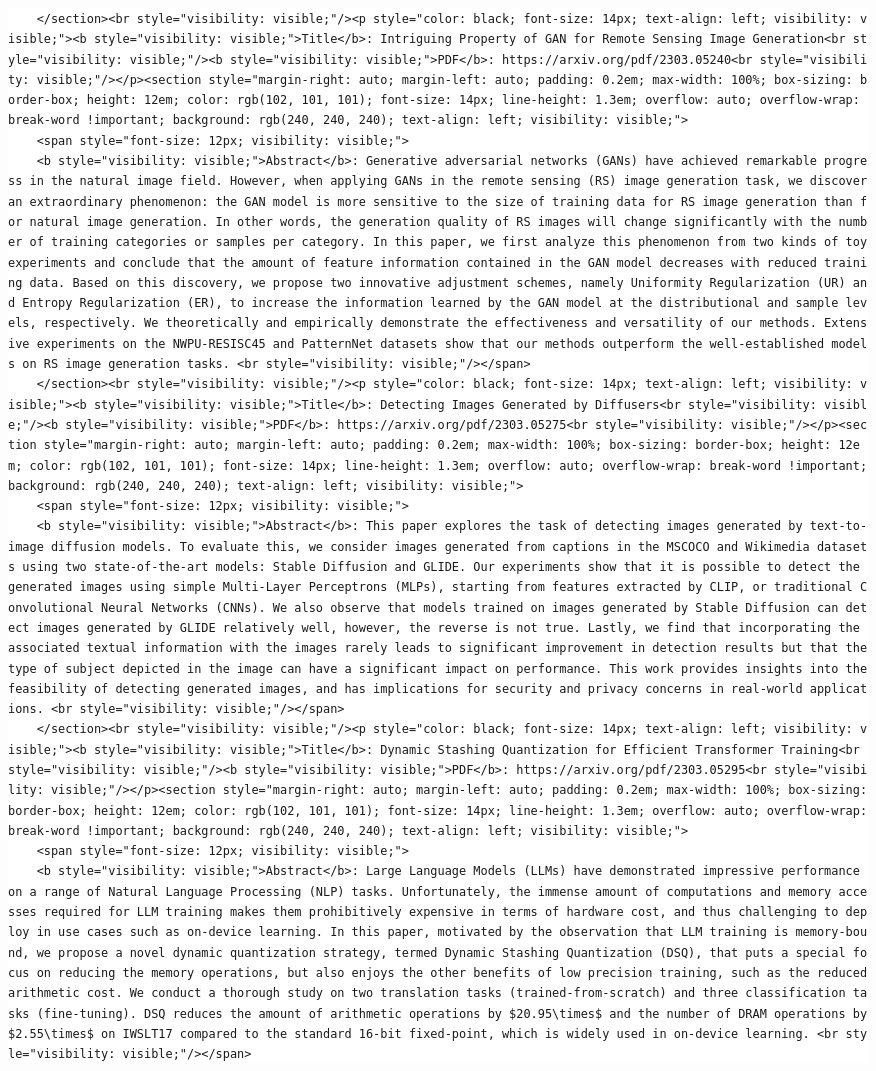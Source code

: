         </section><br style="visibility: visible;"/><p style="color: black; font-size: 14px; text-align: left; visibility: visible;"><b style="visibility: visible;">Title</b>: Intriguing Property of GAN for Remote Sensing Image Generation<br style="visibility: visible;"/><b style="visibility: visible;">PDF</b>: https://arxiv.org/pdf/2303.05240<br style="visibility: visible;"/></p><section style="margin-right: auto; margin-left: auto; padding: 0.2em; max-width: 100%; box-sizing: border-box; height: 12em; color: rgb(102, 101, 101); font-size: 14px; line-height: 1.3em; overflow: auto; overflow-wrap: break-word !important; background: rgb(240, 240, 240); text-align: left; visibility: visible;">
        <span style="font-size: 12px; visibility: visible;">
        <b style="visibility: visible;">Abstract</b>: Generative adversarial networks (GANs) have achieved remarkable progress in the natural image field. However, when applying GANs in the remote sensing (RS) image generation task, we discover an extraordinary phenomenon: the GAN model is more sensitive to the size of training data for RS image generation than for natural image generation. In other words, the generation quality of RS images will change significantly with the number of training categories or samples per category. In this paper, we first analyze this phenomenon from two kinds of toy experiments and conclude that the amount of feature information contained in the GAN model decreases with reduced training data. Based on this discovery, we propose two innovative adjustment schemes, namely Uniformity Regularization (UR) and Entropy Regularization (ER), to increase the information learned by the GAN model at the distributional and sample levels, respectively. We theoretically and empirically demonstrate the effectiveness and versatility of our methods. Extensive experiments on the NWPU-RESISC45 and PatternNet datasets show that our methods outperform the well-established models on RS image generation tasks. <br style="visibility: visible;"/></span>
        </section><br style="visibility: visible;"/><p style="color: black; font-size: 14px; text-align: left; visibility: visible;"><b style="visibility: visible;">Title</b>: Detecting Images Generated by Diffusers<br style="visibility: visible;"/><b style="visibility: visible;">PDF</b>: https://arxiv.org/pdf/2303.05275<br style="visibility: visible;"/></p><section style="margin-right: auto; margin-left: auto; padding: 0.2em; max-width: 100%; box-sizing: border-box; height: 12em; color: rgb(102, 101, 101); font-size: 14px; line-height: 1.3em; overflow: auto; overflow-wrap: break-word !important; background: rgb(240, 240, 240); text-align: left; visibility: visible;">
        <span style="font-size: 12px; visibility: visible;">
        <b style="visibility: visible;">Abstract</b>: This paper explores the task of detecting images generated by text-to-image diffusion models. To evaluate this, we consider images generated from captions in the MSCOCO and Wikimedia datasets using two state-of-the-art models: Stable Diffusion and GLIDE. Our experiments show that it is possible to detect the generated images using simple Multi-Layer Perceptrons (MLPs), starting from features extracted by CLIP, or traditional Convolutional Neural Networks (CNNs). We also observe that models trained on images generated by Stable Diffusion can detect images generated by GLIDE relatively well, however, the reverse is not true. Lastly, we find that incorporating the associated textual information with the images rarely leads to significant improvement in detection results but that the type of subject depicted in the image can have a significant impact on performance. This work provides insights into the feasibility of detecting generated images, and has implications for security and privacy concerns in real-world applications. <br style="visibility: visible;"/></span>
        </section><br style="visibility: visible;"/><p style="color: black; font-size: 14px; text-align: left; visibility: visible;"><b style="visibility: visible;">Title</b>: Dynamic Stashing Quantization for Efficient Transformer Training<br style="visibility: visible;"/><b style="visibility: visible;">PDF</b>: https://arxiv.org/pdf/2303.05295<br style="visibility: visible;"/></p><section style="margin-right: auto; margin-left: auto; padding: 0.2em; max-width: 100%; box-sizing: border-box; height: 12em; color: rgb(102, 101, 101); font-size: 14px; line-height: 1.3em; overflow: auto; overflow-wrap: break-word !important; background: rgb(240, 240, 240); text-align: left; visibility: visible;">
        <span style="font-size: 12px; visibility: visible;">
        <b style="visibility: visible;">Abstract</b>: Large Language Models (LLMs) have demonstrated impressive performance on a range of Natural Language Processing (NLP) tasks. Unfortunately, the immense amount of computations and memory accesses required for LLM training makes them prohibitively expensive in terms of hardware cost, and thus challenging to deploy in use cases such as on-device learning. In this paper, motivated by the observation that LLM training is memory-bound, we propose a novel dynamic quantization strategy, termed Dynamic Stashing Quantization (DSQ), that puts a special focus on reducing the memory operations, but also enjoys the other benefits of low precision training, such as the reduced arithmetic cost. We conduct a thorough study on two translation tasks (trained-from-scratch) and three classification tasks (fine-tuning). DSQ reduces the amount of arithmetic operations by $20.95\times$ and the number of DRAM operations by $2.55\times$ on IWSLT17 compared to the standard 16-bit fixed-point, which is widely used in on-device learning. <br style="visibility: visible;"/></span>